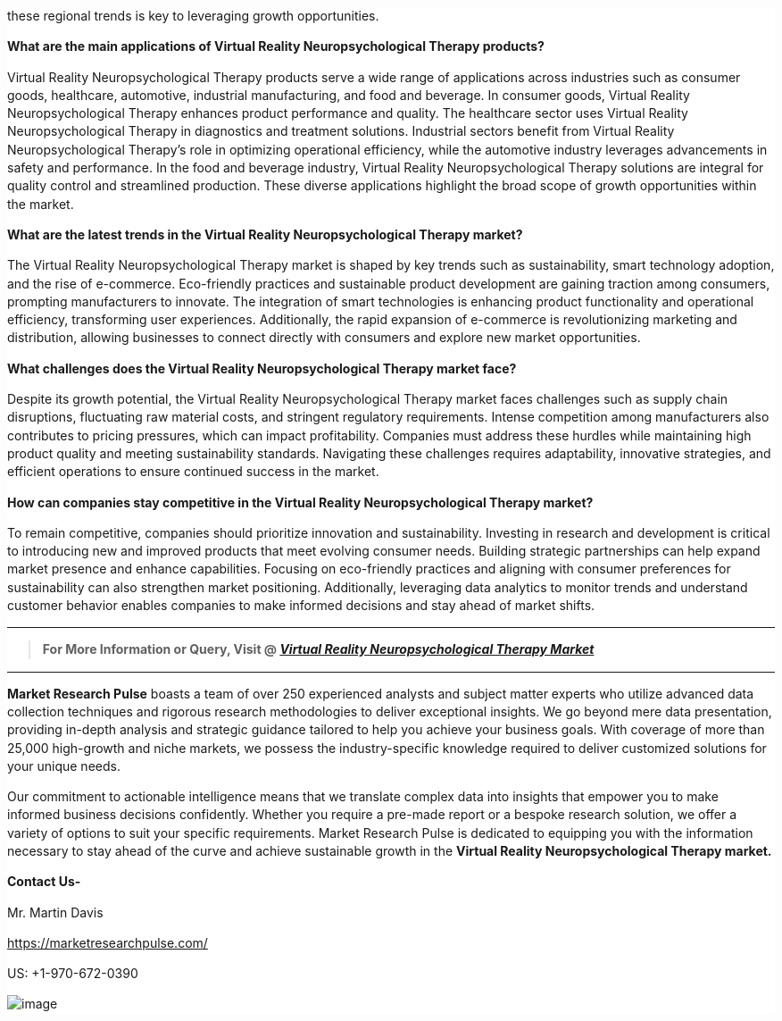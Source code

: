 these regional trends is key to leveraging growth opportunities.</p><p><strong>What are the main applications of Virtual Reality Neuropsychological Therapy products?</strong></p><p>Virtual Reality Neuropsychological Therapy products serve a wide range of applications across industries such as consumer goods, healthcare, automotive, industrial manufacturing, and food and beverage. In consumer goods, Virtual Reality Neuropsychological Therapy enhances product performance and quality. The healthcare sector uses Virtual Reality Neuropsychological Therapy in diagnostics and treatment solutions. Industrial sectors benefit from Virtual Reality Neuropsychological Therapy&rsquo;s role in optimizing operational efficiency, while the automotive industry leverages advancements in safety and performance. In the food and beverage industry, Virtual Reality Neuropsychological Therapy solutions are integral for quality control and streamlined production. These diverse applications highlight the broad scope of growth opportunities within the market.</p><p><strong>What are the latest trends in the Virtual Reality Neuropsychological Therapy market?</strong></p><p>The Virtual Reality Neuropsychological Therapy market is shaped by key trends such as sustainability, smart technology adoption, and the rise of e-commerce. Eco-friendly practices and sustainable product development are gaining traction among consumers, prompting manufacturers to innovate. The integration of smart technologies is enhancing product functionality and operational efficiency, transforming user experiences. Additionally, the rapid expansion of e-commerce is revolutionizing marketing and distribution, allowing businesses to connect directly with consumers and explore new market opportunities.</p><p><strong>What challenges does the Virtual Reality Neuropsychological Therapy market face?</strong></p><p>Despite its growth potential, the Virtual Reality Neuropsychological Therapy market faces challenges such as supply chain disruptions, fluctuating raw material costs, and stringent regulatory requirements. Intense competition among manufacturers also contributes to pricing pressures, which can impact profitability. Companies must address these hurdles while maintaining high product quality and meeting sustainability standards. Navigating these challenges requires adaptability, innovative strategies, and efficient operations to ensure continued success in the market.</p><p><strong>How can companies stay competitive in the Virtual Reality Neuropsychological Therapy market?</strong></p><p>To remain competitive, companies should prioritize innovation and sustainability. Investing in research and development is critical to introducing new and improved products that meet evolving consumer needs. Building strategic partnerships can help expand market presence and enhance capabilities. Focusing on eco-friendly practices and aligning with consumer preferences for sustainability can also strengthen market positioning. Additionally, leveraging data analytics to monitor trends and understand customer behavior enables companies to make informed decisions and stay ahead of market shifts.</p><hr /><blockquote><p><strong>For More Information or Query, Visit @&nbsp;<em><a href="https://marketresearchpulse.com/report/5761/virtual-reality-neuropsychological-therapy-market?utm_source=Linkedin&utm_medium=0119">Virtual Reality Neuropsychological Therapy Market</a></em></strong></p></blockquote><hr /><p><strong>Market Research Pulse</strong> boasts a team of over 250 experienced analysts and subject matter experts who utilize advanced data collection techniques and rigorous research methodologies to deliver exceptional insights. We go beyond mere data presentation, providing in-depth analysis and strategic guidance tailored to help you achieve your business goals. With coverage of more than 25,000 high-growth and niche markets, we possess the industry-specific knowledge required to deliver customized solutions for your unique needs.</p><p>Our commitment to actionable intelligence means that we translate complex data into insights that empower you to make informed business decisions confidently. Whether you require a pre-made report or a bespoke research solution, we offer a variety of options to suit your specific requirements. Market Research Pulse is dedicated to equipping you with the information necessary to stay ahead of the curve and achieve sustainable growth in the <strong>Virtual Reality Neuropsychological Therapy market.</strong></p><p><strong>Contact Us-</strong></p><p>Mr. Martin Davis</p><p>https://marketresearchpulse.com/</p><p>US: +1-970-672-0390</p>
![image](https://github.com/user-attachments/assets/2ef3f26c-3c2f-4697-a318-4ece5e6706cb)
